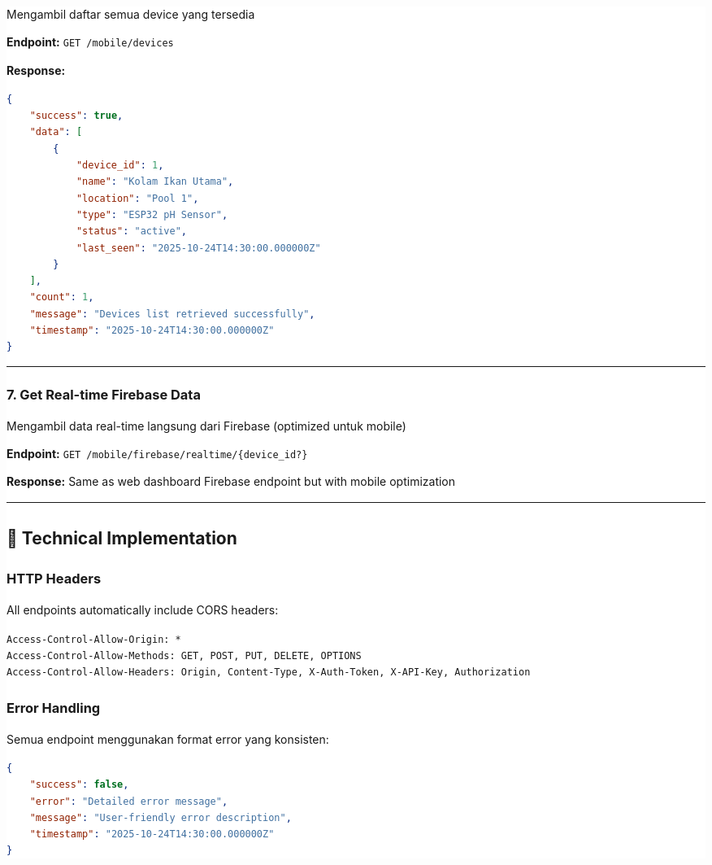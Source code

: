 Mengambil daftar semua device yang tersedia

**Endpoint:** `GET /mobile/devices`

**Response:**

```json
{
    "success": true,
    "data": [
        {
            "device_id": 1,
            "name": "Kolam Ikan Utama",
            "location": "Pool 1",
            "type": "ESP32 pH Sensor",
            "status": "active",
            "last_seen": "2025-10-24T14:30:00.000000Z"
        }
    ],
    "count": 1,
    "message": "Devices list retrieved successfully",
    "timestamp": "2025-10-24T14:30:00.000000Z"
}
```

---

### 7. **Get Real-time Firebase Data**

Mengambil data real-time langsung dari Firebase (optimized untuk mobile)

**Endpoint:** `GET /mobile/firebase/realtime/{device_id?}`

**Response:** Same as web dashboard Firebase endpoint but with mobile optimization

---

## 🔧 Technical Implementation

### **HTTP Headers**

All endpoints automatically include CORS headers:

```
Access-Control-Allow-Origin: *
Access-Control-Allow-Methods: GET, POST, PUT, DELETE, OPTIONS
Access-Control-Allow-Headers: Origin, Content-Type, X-Auth-Token, X-API-Key, Authorization
```

### **Error Handling**

Semua endpoint menggunakan format error yang konsisten:

```json
{
    "success": false,
    "error": "Detailed error message",
    "message": "User-friendly error description",
    "timestamp": "2025-10-24T14:30:00.000000Z"
}
```
